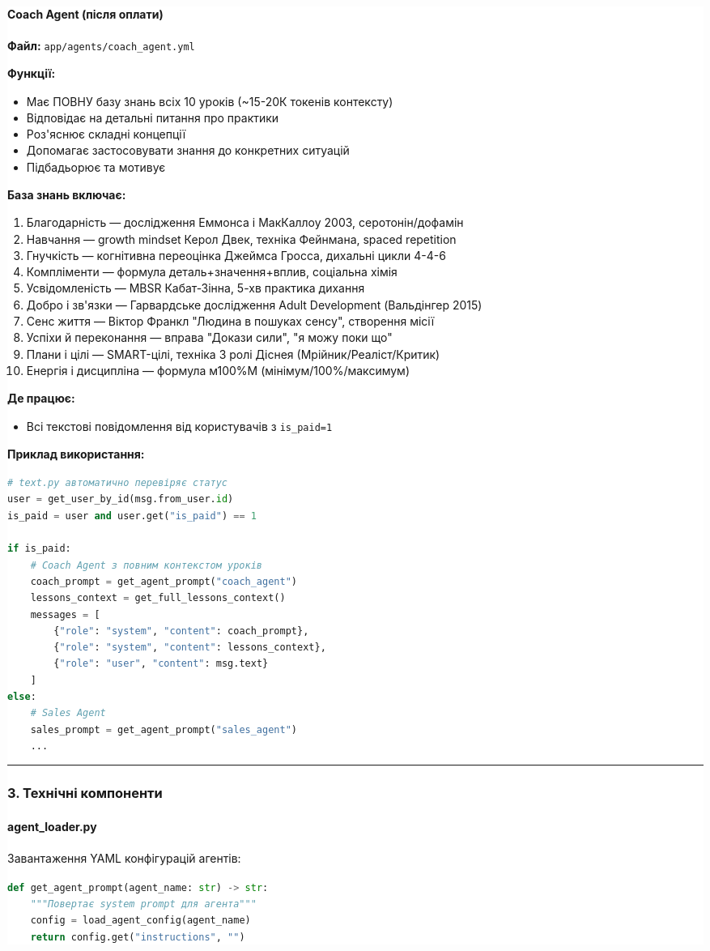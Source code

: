 
#### **Coach Agent** (після оплати)
**Файл:** `app/agents/coach_agent.yml`

**Функції:**
- Має ПОВНУ базу знань всіх 10 уроків (~15-20К токенів контексту)
- Відповідає на детальні питання про практики
- Роз'яснює складні концепції
- Допомагає застосовувати знання до конкретних ситуацій
- Підбадьорює та мотивує

**База знань включає:**
1. Благодарність — дослідження Еммонса і МакКаллоу 2003, серотонін/дофамін
2. Навчання — growth mindset Керол Двек, техніка Фейнмана, spaced repetition
3. Гнучкість — когнітивна переоцінка Джеймса Гросса, дихальні цикли 4-4-6
4. Компліменти — формула деталь+значення+вплив, соціальна хімія
5. Усвідомленість — MBSR Кабат-Зінна, 5-хв практика дихання
6. Добро і зв'язки — Гарвардське дослідження Adult Development (Вальдінгер 2015)
7. Сенс життя — Віктор Франкл "Людина в пошуках сенсу", створення місії
8. Успіхи й переконання — вправа "Докази сили", "я можу поки що"
9. Плани і цілі — SMART-цілі, техніка 3 ролі Діснея (Мрійник/Реаліст/Критик)
10. Енергія і дисципліна — формула м100%М (мінімум/100%/максимум)

**Де працює:**
- Всі текстові повідомлення від користувачів з `is_paid=1`

**Приклад використання:**
```python
# text.py автоматично перевіряє статус
user = get_user_by_id(msg.from_user.id)
is_paid = user and user.get("is_paid") == 1

if is_paid:
    # Coach Agent з повним контекстом уроків
    coach_prompt = get_agent_prompt("coach_agent")
    lessons_context = get_full_lessons_context()
    messages = [
        {"role": "system", "content": coach_prompt},
        {"role": "system", "content": lessons_context},
        {"role": "user", "content": msg.text}
    ]
else:
    # Sales Agent
    sales_prompt = get_agent_prompt("sales_agent")
    ...
```

---

### 3. Технічні компоненти

#### **agent_loader.py**
Завантаження YAML конфігурацій агентів:
```python
def get_agent_prompt(agent_name: str) -> str:
    """Повертає system prompt для агента"""
    config = load_agent_config(agent_name)
    return config.get("instructions", "")
```
